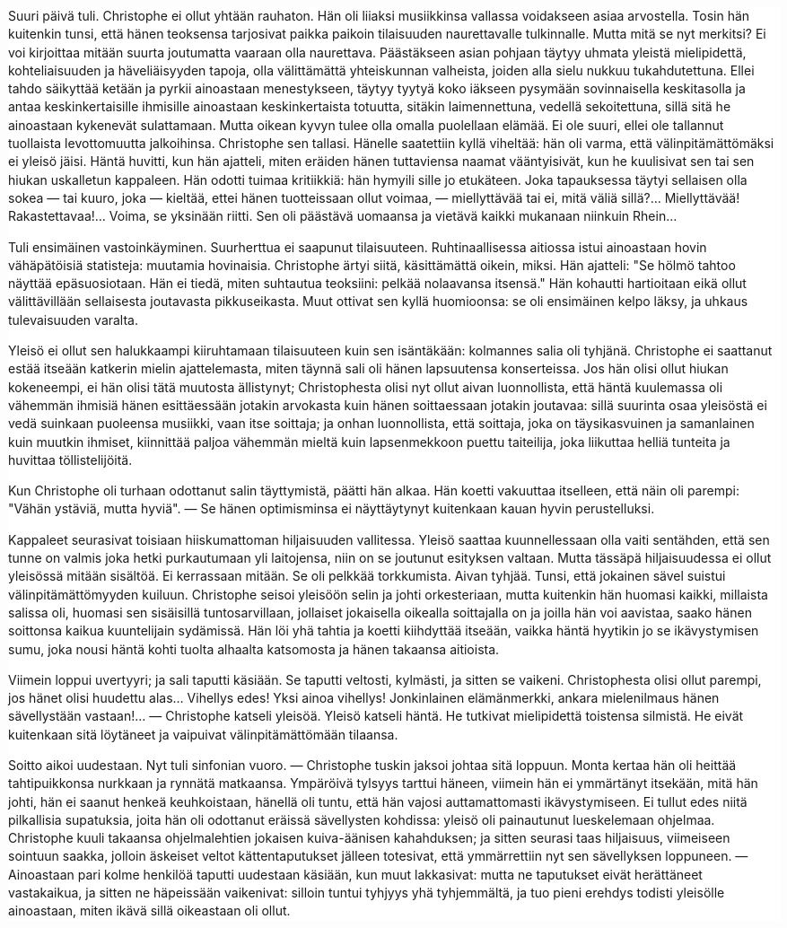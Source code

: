 Suuri päivä tuli. Christophe ei ollut yhtään rauhaton. Hän oli liiaksi musiikkinsa vallassa voidakseen asiaa arvostella. Tosin hän kuitenkin tunsi, että hänen teoksensa tarjosivat paikka paikoin tilaisuuden naurettavalle tulkinnalle. Mutta mitä se nyt merkitsi? Ei voi kirjoittaa mitään suurta joutumatta vaaraan olla naurettava. Päästäkseen asian pohjaan täytyy uhmata yleistä mielipidettä, kohteliaisuuden ja häveliäisyyden tapoja, olla välittämättä yhteiskunnan valheista, joiden alla sielu nukkuu tukahdutettuna. Ellei tahdo säikyttää ketään ja pyrkii ainoastaan menestykseen, täytyy tyytyä koko iäkseen pysymään sovinnaisella keskitasolla ja antaa keskinkertaisille ihmisille ainoastaan keskinkertaista totuutta, sitäkin laimennettuna, vedellä sekoitettuna, sillä sitä he ainoastaan kykenevät sulattamaan. Mutta oikean kyvyn tulee olla omalla puolellaan elämää. Ei ole suuri, ellei ole tallannut tuollaista levottomuutta jalkoihinsa. Christophe sen tallasi. Hänelle saatettiin kyllä viheltää: hän oli varma, että välinpitämättömäksi ei yleisö jäisi. Häntä huvitti, kun hän ajatteli, miten eräiden hänen tuttaviensa naamat vääntyisivät, kun he kuulisivat sen tai sen hiukan uskalletun kappaleen. Hän odotti tuimaa kritiikkiä: hän hymyili sille jo etukäteen. Joka tapauksessa täytyi sellaisen olla sokea — tai kuuro, joka — kieltää, ettei hänen tuotteissaan ollut voimaa, — miellyttävää tai ei, mitä väliä sillä?… Miellyttävää! Rakastettavaa!… Voima, se yksinään riitti. Sen oli päästävä uomaansa ja vietävä kaikki mukanaan niinkuin Rhein…

Tuli ensimäinen vastoinkäyminen. Suurherttua ei saapunut tilaisuuteen. Ruhtinaallisessa aitiossa istui ainoastaan hovin vähäpätöisiä statisteja: muutamia hovinaisia. Christophe ärtyi siitä, käsittämättä oikein, miksi. Hän ajatteli: "Se hölmö tahtoo näyttää epäsuosiotaan. Hän ei tiedä, miten suhtautua teoksiini: pelkää nolaavansa itsensä." Hän kohautti hartioitaan eikä ollut välittävillään sellaisesta joutavasta pikkuseikasta. Muut ottivat sen kyllä huomioonsa: se oli ensimäinen kelpo läksy, ja uhkaus tulevaisuuden varalta.

Yleisö ei ollut sen halukkaampi kiiruhtamaan tilaisuuteen kuin sen isäntäkään: kolmannes salia oli tyhjänä. Christophe ei saattanut estää itseään katkerin mielin ajattelemasta, miten täynnä sali oli hänen lapsuutensa konserteissa. Jos hän olisi ollut hiukan kokeneempi, ei hän olisi tätä muutosta ällistynyt; Christophesta olisi nyt ollut aivan luonnollista, että häntä kuulemassa oli vähemmän ihmisiä hänen esittäessään jotakin arvokasta kuin hänen soittaessaan jotakin joutavaa: sillä suurinta osaa yleisöstä ei vedä suinkaan puoleensa musiikki, vaan itse soittaja; ja onhan luonnollista, että soittaja, joka on täysikasvuinen ja samanlainen kuin muutkin ihmiset, kiinnittää paljoa vähemmän mieltä kuin lapsenmekkoon puettu taiteilija, joka liikuttaa helliä tunteita ja huvittaa töllistelijöitä.

Kun Christophe oli turhaan odottanut salin täyttymistä, päätti hän alkaa. Hän koetti vakuuttaa itselleen, että näin oli parempi: "Vähän ystäviä, mutta hyviä". — Se hänen optimisminsa ei näyttäytynyt kuitenkaan kauan hyvin perustelluksi.

Kappaleet seurasivat toisiaan hiiskumattoman hiljaisuuden vallitessa. Yleisö saattaa kuunnellessaan olla vaiti sentähden, että sen tunne on valmis joka hetki purkautumaan yli laitojensa, niin on se joutunut esityksen valtaan. Mutta tässäpä hiljaisuudessa ei ollut yleisössä mitään sisältöä. Ei kerrassaan mitään. Se oli pelkkää torkkumista. Aivan tyhjää. Tunsi, että jokainen sävel suistui välinpitämättömyyden kuiluun. Christophe seisoi yleisöön selin ja johti orkesteriaan, mutta kuitenkin hän huomasi kaikki, millaista salissa oli, huomasi sen sisäisillä tuntosarvillaan, jollaiset jokaisella oikealla soittajalla on ja joilla hän voi aavistaa, saako hänen soittonsa kaikua kuuntelijain sydämissä. Hän löi yhä tahtia ja koetti kiihdyttää itseään, vaikka häntä hyytikin jo se ikävystymisen sumu, joka nousi häntä kohti tuolta alhaalta katsomosta ja hänen takaansa aitioista.

Viimein loppui uvertyyri; ja sali taputti käsiään. Se taputti veltosti, kylmästi, ja sitten se vaikeni. Christophesta olisi ollut parempi, jos hänet olisi huudettu alas… Vihellys edes! Yksi ainoa vihellys! Jonkinlainen elämänmerkki, ankara mielenilmaus hänen sävellystään vastaan!… — Christophe katseli yleisöä. Yleisö katseli häntä. He tutkivat mielipidettä toistensa silmistä. He eivät kuitenkaan sitä löytäneet ja vaipuivat välinpitämättömään tilaansa.

Soitto aikoi uudestaan. Nyt tuli sinfonian vuoro. — Christophe tuskin jaksoi johtaa sitä loppuun. Monta kertaa hän oli heittää tahtipuikkonsa nurkkaan ja rynnätä matkaansa. Ympäröivä tylsyys tarttui häneen, viimein hän ei ymmärtänyt itsekään, mitä hän johti, hän ei saanut henkeä keuhkoistaan, hänellä oli tuntu, että hän vajosi auttamattomasti ikävystymiseen. Ei tullut edes niitä pilkallisia supatuksia, joita hän oli odottanut eräissä sävellysten kohdissa: yleisö oli painautunut lueskelemaan ohjelmaa. Christophe kuuli takaansa ohjelmalehtien jokaisen kuiva-äänisen kahahduksen; ja sitten seurasi taas hiljaisuus, viimeiseen sointuun saakka, jolloin äskeiset veltot kättentaputukset jälleen totesivat, että ymmärrettiin nyt sen sävellyksen loppuneen. — Ainoastaan pari kolme henkilöä taputti uudestaan käsiään, kun muut lakkasivat: mutta ne taputukset eivät herättäneet vastakaikua, ja sitten ne häpeissään vaikenivat: silloin tuntui tyhjyys yhä tyhjemmältä, ja tuo pieni erehdys todisti yleisölle ainoastaan, miten ikävä sillä oikeastaan oli ollut.
